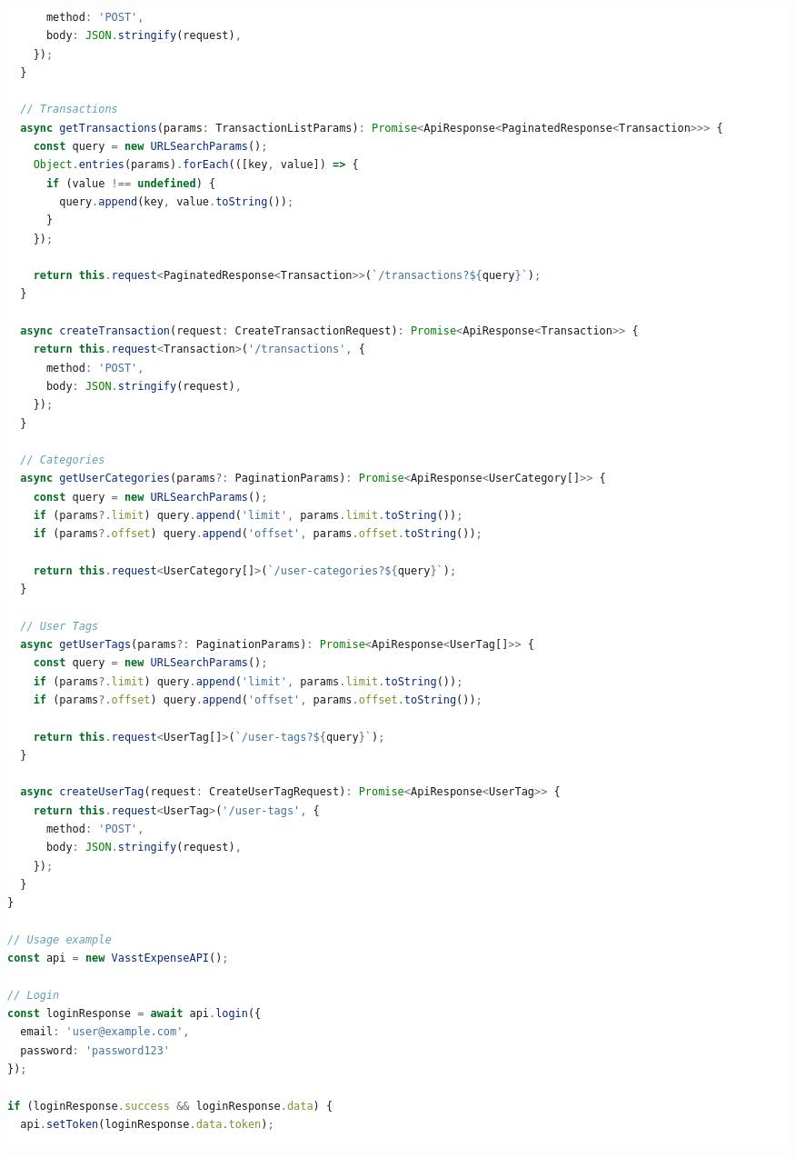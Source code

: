 ```typescript
      method: 'POST',
      body: JSON.stringify(request),
    });
  }

  // Transactions
  async getTransactions(params: TransactionListParams): Promise<ApiResponse<PaginatedResponse<Transaction>>> {
    const query = new URLSearchParams();
    Object.entries(params).forEach(([key, value]) => {
      if (value !== undefined) {
        query.append(key, value.toString());
      }
    });
    
    return this.request<PaginatedResponse<Transaction>>(`/transactions?${query}`);
  }

  async createTransaction(request: CreateTransactionRequest): Promise<ApiResponse<Transaction>> {
    return this.request<Transaction>('/transactions', {
      method: 'POST',
      body: JSON.stringify(request),
    });
  }

  // Categories
  async getUserCategories(params?: PaginationParams): Promise<ApiResponse<UserCategory[]>> {
    const query = new URLSearchParams();
    if (params?.limit) query.append('limit', params.limit.toString());
    if (params?.offset) query.append('offset', params.offset.toString());
    
    return this.request<UserCategory[]>(`/user-categories?${query}`);
  }

  // User Tags
  async getUserTags(params?: PaginationParams): Promise<ApiResponse<UserTag[]>> {
    const query = new URLSearchParams();
    if (params?.limit) query.append('limit', params.limit.toString());
    if (params?.offset) query.append('offset', params.offset.toString());
    
    return this.request<UserTag[]>(`/user-tags?${query}`);
  }

  async createUserTag(request: CreateUserTagRequest): Promise<ApiResponse<UserTag>> {
    return this.request<UserTag>('/user-tags', {
      method: 'POST',
      body: JSON.stringify(request),
    });
  }
}

// Usage example
const api = new VasstExpenseAPI();

// Login
const loginResponse = await api.login({
  email: 'user@example.com',
  password: 'password123'
});

if (loginResponse.success && loginResponse.data) {
  api.setToken(loginResponse.data.token);
  
```
